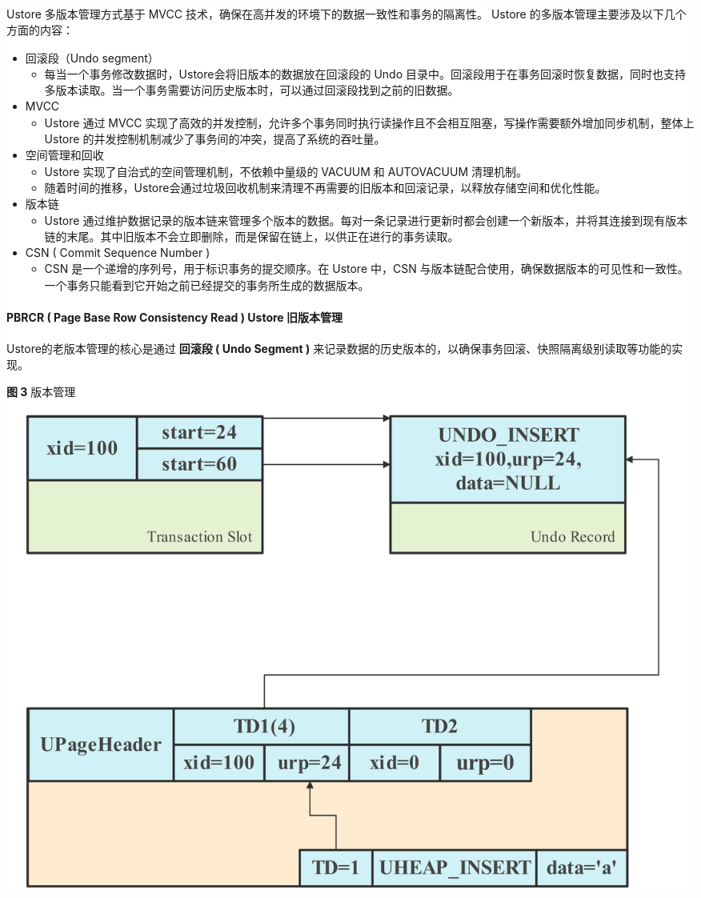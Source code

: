 Ustore 多版本管理方式基于 MVCC 技术，确保在高并发的环境下的数据一致性和事务的隔离性。 Ustore 的多版本管理主要涉及以下几个方面的内容：
-   回滚段（Undo segment）
	-   每当一个事务修改数据时，Ustore会将旧版本的数据放在回滚段的 Undo 目录中。回滚段用于在事务回滚时恢复数据，同时也支持多版本读取。当一个事务需要访问历史版本时，可以通过回滚段找到之前的旧数据。
-   MVCC
	-   Ustore 通过 MVCC 实现了高效的并发控制，允许多个事务同时执行读操作且不会相互阻塞，写操作需要额外增加同步机制，整体上 Ustore 的并发控制机制减少了事务间的冲突，提高了系统的吞吐量。
-   空间管理和回收
	-   Ustore 实现了自治式的空间管理机制，不依赖中量级的 VACUUM 和 AUTOVACUUM 清理机制。
    -   随着时间的推移，Ustore会通过垃圾回收机制来清理不再需要的旧版本和回滚记录，以释放存储空间和优化性能。
-   版本链
	-   Ustore 通过维护数据记录的版本链来管理多个版本的数据。每对一条记录进行更新时都会创建一个新版本，并将其连接到现有版本链的末尾。其中旧版本不会立即删除，而是保留在链上，以供正在进行的事务读取。
-   CSN ( Commit Sequence Number )
	-   CSN 是一个递增的序列号，用于标识事务的提交顺序。在 Ustore 中，CSN 与版本链配合使用，确保数据版本的可见性和一致性。一个事务只能看到它开始之前已经提交的事务所生成的数据版本。


#### PBRCR ( Page Base Row Consistency Read ) Ustore 旧版本管理

Ustore的老版本管理的核心是通过 **回滚段 ( Undo Segment )** 来记录数据的历史版本的，以确保事务回滚、快照隔离级别读取等功能的实现。

**图 3**  版本管理<a name="zh-cn_topic_0243295241_zh-cn_topic_0243253012_fig1128133574313"></a>   
<div style="display:flex;justfy-content:center;">  
    <img src="figures/VersionManage.png" height=600px style="margin:auto;max-width: 100%;">
</div>
